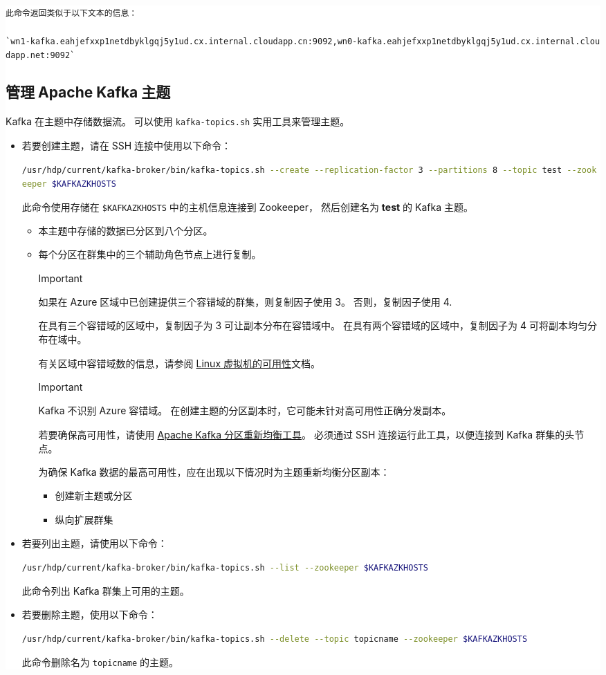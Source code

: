     此命令返回类似于以下文本的信息：
   
    `wn1-kafka.eahjefxxp1netdbyklgqj5y1ud.cx.internal.cloudapp.cn:9092,wn0-kafka.eahjefxxp1netdbyklgqj5y1ud.cx.internal.cloudapp.net:9092`

## <a name="manage-apache-kafka-topics"></a>管理 Apache Kafka 主题

Kafka 在主题中存储数据流。 可以使用 `kafka-topics.sh` 实用工具来管理主题。

* 若要创建主题，请在 SSH 连接中使用以下命令：

    ```bash
    /usr/hdp/current/kafka-broker/bin/kafka-topics.sh --create --replication-factor 3 --partitions 8 --topic test --zookeeper $KAFKAZKHOSTS
    ```

    此命令使用存储在 `$KAFKAZKHOSTS` 中的主机信息连接到 Zookeeper， 然后创建名为 **test** 的 Kafka 主题。 

    * 本主题中存储的数据已分区到八个分区。

    * 每个分区在群集中的三个辅助角色节点上进行复制。

        > [!IMPORTANT]
        > 如果在 Azure 区域中已创建提供三个容错域的群集，则复制因子使用 3。 否则，复制因子使用 4.
        
        在具有三个容错域的区域中，复制因子为 3 可让副本分布在容错域中。 在具有两个容错域的区域中，复制因子为 4 可将副本均匀分布在域中。
        
        有关区域中容错域数的信息，请参阅 [Linux 虚拟机的可用性](../../virtual-machines/windows/manage-availability.md#use-managed-disks-for-vms-in-an-availability-set)文档。

        > [!IMPORTANT] 
        > Kafka 不识别 Azure 容错域。 在创建主题的分区副本时，它可能未针对高可用性正确分发副本。

        若要确保高可用性，请使用 [Apache Kafka 分区重新均衡工具](https://github.com/hdinsight/hdinsight-kafka-tools)。 必须通过 SSH 连接运行此工具，以便连接到 Kafka 群集的头节点。

        为确保 Kafka 数据的最高可用性，应在出现以下情况时为主题重新均衡分区副本：

        * 创建新主题或分区

        * 纵向扩展群集

* 若要列出主题，请使用以下命令：

    ```bash
    /usr/hdp/current/kafka-broker/bin/kafka-topics.sh --list --zookeeper $KAFKAZKHOSTS
    ```

    此命令列出 Kafka 群集上可用的主题。

* 若要删除主题，使用以下命令：

    ```bash
    /usr/hdp/current/kafka-broker/bin/kafka-topics.sh --delete --topic topicname --zookeeper $KAFKAZKHOSTS
    ```

    此命令删除名为 `topicname` 的主题。
